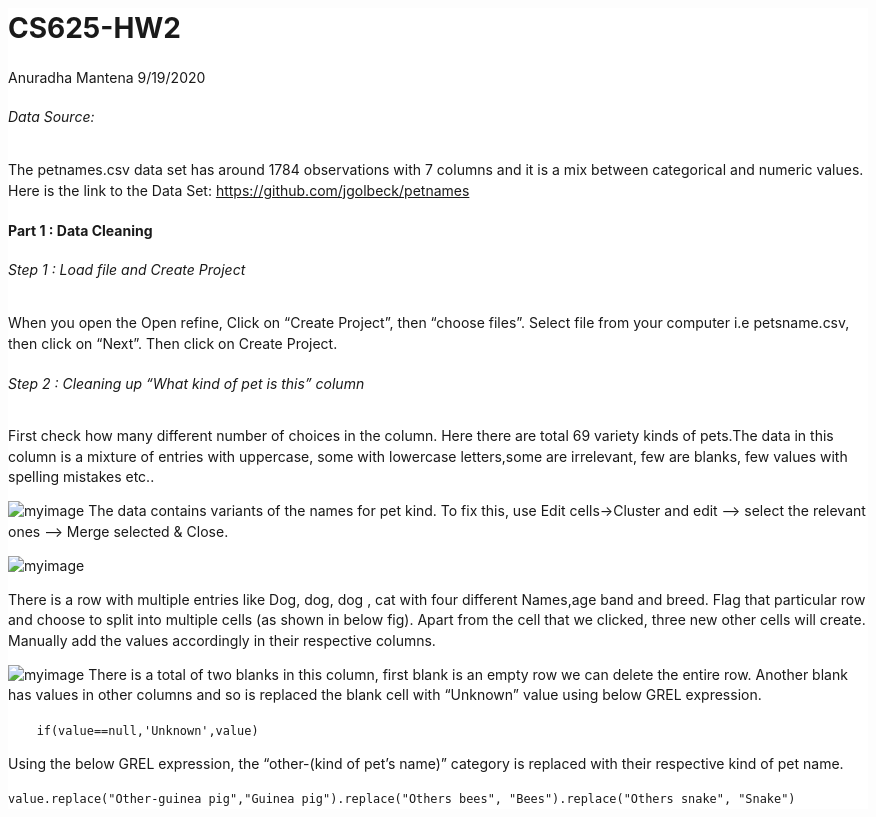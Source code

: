 CS625-HW2
================
Anuradha Mantena
9/19/2020

###### Data Source:

The petnames.csv data set has around 1784 observations with 7 columns
and it is a mix between categorical and numeric values. Here is the link
to the Data Set: <https://github.com/jgolbeck/petnames>

#### Part 1 : Data Cleaning

###### Step 1 : Load file and Create Project

When you open the Open refine, Click on “Create Project”, then “choose
files”. Select file from your computer i.e petsname.csv, then click on
“Next”. Then click on Create Project.

###### Step 2 : Cleaning up “What kind of pet is this” column

First check how many different number of choices in the column. Here
there are total 69 variety kinds of pets.The data in this column is a
mixture of entries with uppercase, some with lowercase letters,some are
irrelevant, few are blanks, few values with spelling mistakes etc..

![myimage](report_files/figure-gfm/total_petkind_choices.png) The data
contains variants of the names for pet kind. To fix this, use Edit
cells-\>Cluster and edit –\> select the relevant ones –\> Merge selected
& Close.

![myimage](report_files/figure-gfm/cluster_edit_petkind.png)

There is a row with multiple entries like Dog, dog, dog , cat with four
different Names,age band and breed. Flag that particular row and choose
to split into multiple cells (as shown in below fig). Apart from the
cell that we clicked, three new other cells will create. Manually add
the values accordingly in their respective columns.

![myimage](report_files/figure-gfm/multicells_split.png) There is a
total of two blanks in this column, first blank is an empty row we can
delete the entire row. Another blank has values in other columns and so
is replaced the blank cell with “Unknown” value using below GREL
expression.

``` 
    if(value==null,'Unknown',value)
```

Using the below GREL expression, the “other-(kind of pet’s name)”
category is replaced with their respective kind of pet name.

    value.replace("Other-guinea pig","Guinea pig").replace("Others bees", "Bees").replace("Others snake", "Snake")
